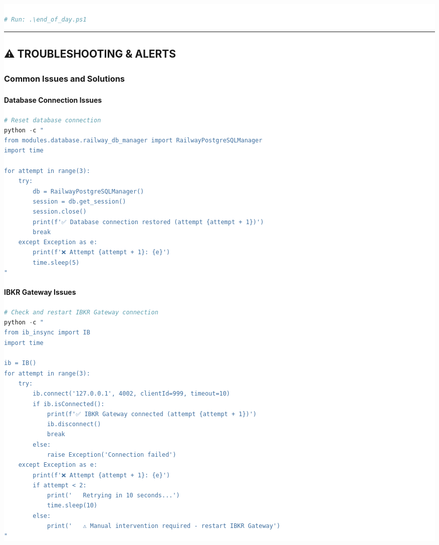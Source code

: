 ```powershell

# Run: .\end_of_day.ps1
```

---

## ⚠️ TROUBLESHOOTING & ALERTS

### Common Issues and Solutions

#### Database Connection Issues
```powershell
# Reset database connection
python -c "
from modules.database.railway_db_manager import RailwayPostgreSQLManager
import time

for attempt in range(3):
    try:
        db = RailwayPostgreSQLManager()
        session = db.get_session()
        session.close()
        print(f'✅ Database connection restored (attempt {attempt + 1})')
        break
    except Exception as e:
        print(f'❌ Attempt {attempt + 1}: {e}')
        time.sleep(5)
"
```

#### IBKR Gateway Issues
```powershell
# Check and restart IBKR Gateway connection
python -c "
from ib_insync import IB
import time

ib = IB()
for attempt in range(3):
    try:
        ib.connect('127.0.0.1', 4002, clientId=999, timeout=10)
        if ib.isConnected():
            print(f'✅ IBKR Gateway connected (attempt {attempt + 1})')
            ib.disconnect()
            break
        else:
            raise Exception('Connection failed')
    except Exception as e:
        print(f'❌ Attempt {attempt + 1}: {e}')
        if attempt < 2:
            print('   Retrying in 10 seconds...')
            time.sleep(10)
        else:
            print('   ⚠️ Manual intervention required - restart IBKR Gateway')
"
```
